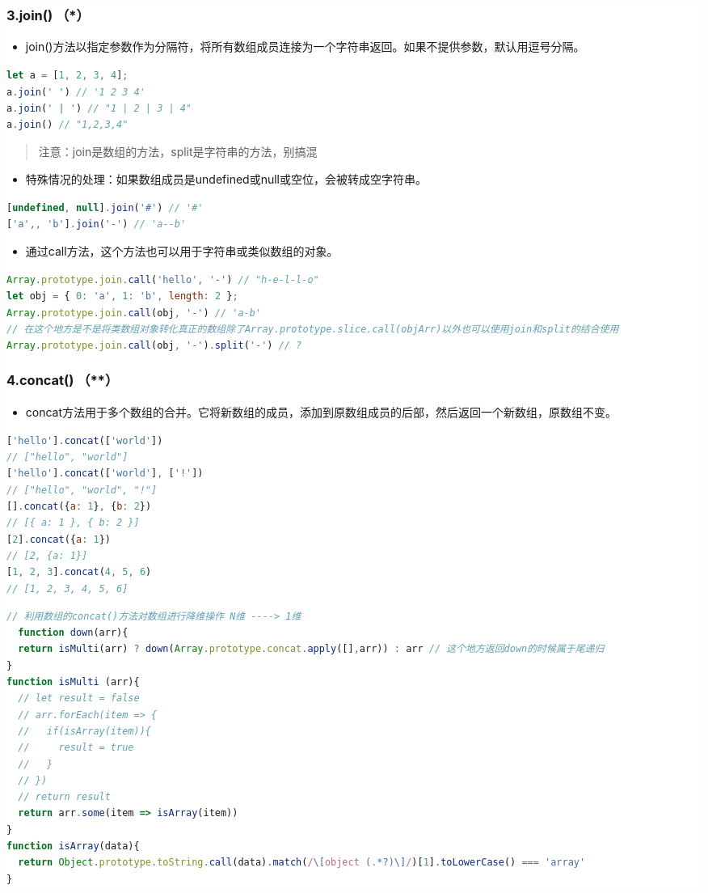 ### 3.join() （*）

* join()方法以指定参数作为分隔符，将所有数组成员连接为一个字符串返回。如果不提供参数，默认用逗号分隔。

```js
let a = [1, 2, 3, 4];
a.join(' ') // '1 2 3 4'
a.join(' | ') // "1 | 2 | 3 | 4"
a.join() // "1,2,3,4"
```

> 注意：join是数组的方法，split是字符串的方法，别搞混

* 特殊情况的处理：如果数组成员是undefined或null或空位，会被转成空字符串。

```js
[undefined, null].join('#') // '#'
['a',, 'b'].join('-') // 'a--b'
```

* 通过call方法，这个方法也可以用于字符串或类似数组的对象。

```js
Array.prototype.join.call('hello', '-') // "h-e-l-l-o"
let obj = { 0: 'a', 1: 'b', length: 2 };
Array.prototype.join.call(obj, '-') // 'a-b'
// 在这个地方是不是将类数组对象转化真正的数组除了Array.prototype.slice.call(objArr)以外也可以使用join和split的结合使用
Array.prototype.join.call(obj, '-').split('-') // ?
```

### 4.concat() （**）

* concat方法用于多个数组的合并。它将新数组的成员，添加到原数组成员的后部，然后返回一个新数组，原数组不变。

```js
['hello'].concat(['world'])
// ["hello", "world"]
['hello'].concat(['world'], ['!'])
// ["hello", "world", "!"]
[].concat({a: 1}, {b: 2})
// [{ a: 1 }, { b: 2 }]
[2].concat({a: 1})
// [2, {a: 1}]
[1, 2, 3].concat(4, 5, 6)
// [1, 2, 3, 4, 5, 6]
```

```js
// 利用数组的concat()方法对数组进行降维操作 N维 ----> 1维
  function down(arr){
  return isMulti(arr) ? down(Array.prototype.concat.apply([],arr)) : arr // 这个地方返回down的时候属于尾递归
}
function isMulti (arr){
  // let result = false
  // arr.forEach(item => {
  //   if(isArray(item)){
  //     result = true
  //   }
  // })
  // return result
  return arr.some(item => isArray(item))
}
function isArray(data){
  return Object.prototype.toString.call(data).match(/\[object (.*?)\]/)[1].toLowerCase() === 'array'
}
```
